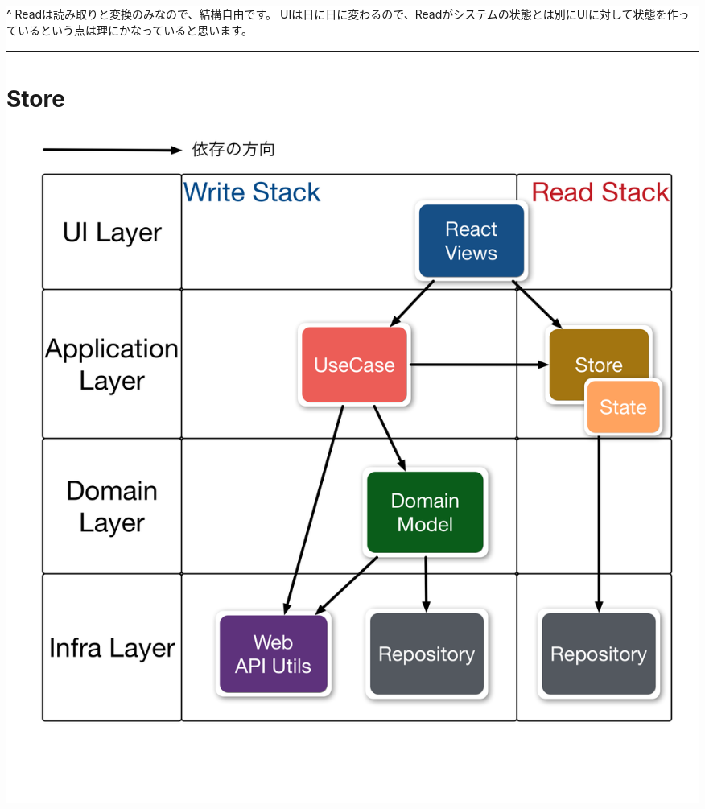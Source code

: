 
^ Readは読み取りと変換のみなので、結構自由です。
UIは日に日に変わるので、Readがシステムの状態とは別にUIに対して状態を作っているという点は理にかなっていると思います。

[^図]: ご自由に考えて

----

# Store

![left, fit, Almin Layer State](./img/almin-layer-state.png)


[Web scratch]: http://efcl.info/ "Web scratch"
[JSer.info]: http://jser.info/ "JSer.info"
[^注]: Write と Readが共に複雑でなければ、掛け算の方が簡単なのは自明です
[^図]: 概念にすぎず、データや処理の流れを表すものではありません
[^図r]: 概念にすぎず、データや処理の流れを表すものではありません
[^図]: やっぱりただの概念で、依存のフローという話ではない
[^図]: Storeは入れ物、Stateは中身という考え方